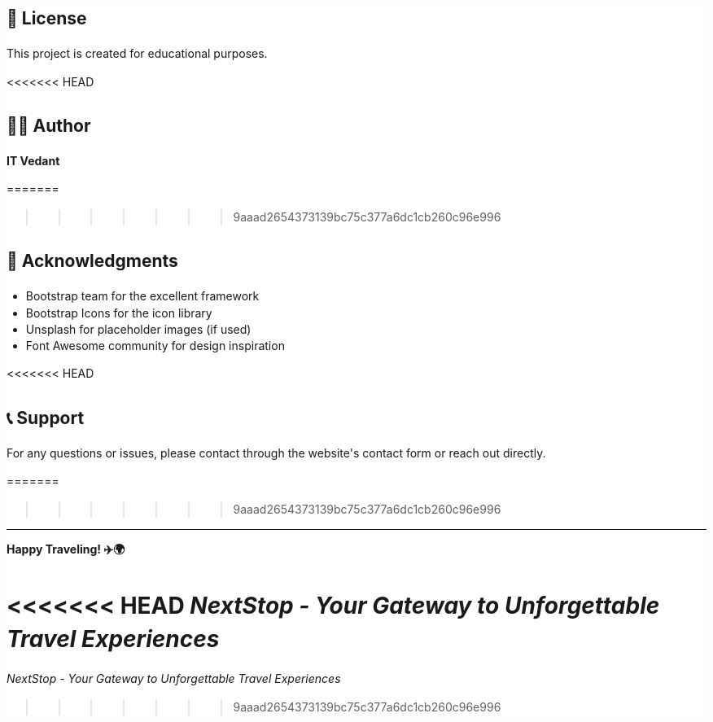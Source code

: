 ## 📄 License

This project is created for educational purposes.

<<<<<<< HEAD
## 👨‍💻 Author

**IT Vedant**

=======
>>>>>>> 9aaad2654373139bc75c377a6dc1cb260c96e996
## 🙏 Acknowledgments

- Bootstrap team for the excellent framework
- Bootstrap Icons for the icon library
- Unsplash for placeholder images (if used)
- Font Awesome community for design inspiration

<<<<<<< HEAD
## 📞 Support

For any questions or issues, please contact through the website's contact form or reach out directly.

=======
>>>>>>> 9aaad2654373139bc75c377a6dc1cb260c96e996
---

**Happy Traveling! ✈️🌍**

<<<<<<< HEAD
_NextStop - Your Gateway to Unforgettable Travel Experiences_
=======
*NextStop - Your Gateway to Unforgettable Travel Experiences*
>>>>>>> 9aaad2654373139bc75c377a6dc1cb260c96e996
